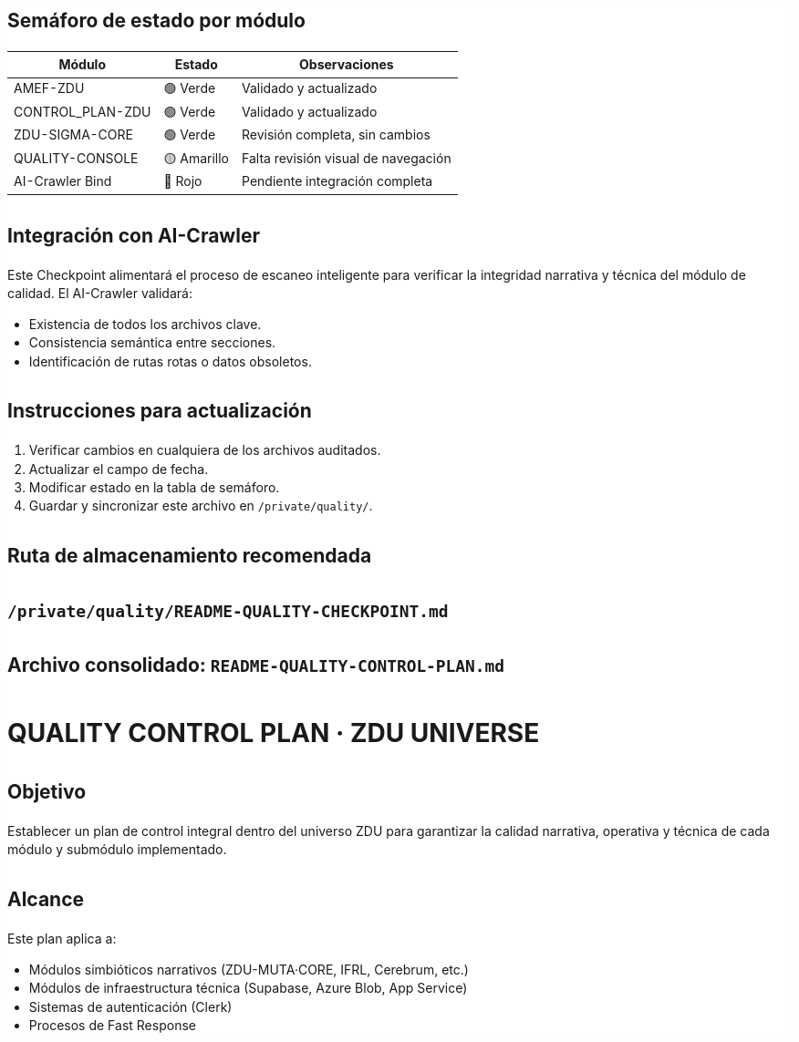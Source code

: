 ## Semáforo de estado por módulo

| Módulo              | Estado   | Observaciones                         |
|---------------------|----------|---------------------------------------|
| AMEF-ZDU            | 🟢 Verde | Validado y actualizado                |
| CONTROL_PLAN-ZDU    | 🟢 Verde | Validado y actualizado                |
| ZDU-SIGMA-CORE      | 🟢 Verde | Revisión completa, sin cambios        |
| QUALITY-CONSOLE     | 🟡 Amarillo | Falta revisión visual de navegación  |
| AI-Crawler Bind     | 🔴 Rojo  | Pendiente integración completa        |

## Integración con AI-Crawler

Este Checkpoint alimentará el proceso de escaneo inteligente para verificar la integridad narrativa y técnica del módulo de calidad. El AI-Crawler validará:
- Existencia de todos los archivos clave.
- Consistencia semántica entre secciones.
- Identificación de rutas rotas o datos obsoletos.

## Instrucciones para actualización

1. Verificar cambios en cualquiera de los archivos auditados.
2. Actualizar el campo de fecha.
3. Modificar estado en la tabla de semáforo.
4. Guardar y sincronizar este archivo en `/private/quality/`.

## Ruta de almacenamiento recomendada

`/private/quality/README-QUALITY-CHECKPOINT.md`
---

## Archivo consolidado: `README-QUALITY-CONTROL-PLAN.md`

# QUALITY CONTROL PLAN · ZDU UNIVERSE

## Objetivo
Establecer un plan de control integral dentro del universo ZDU para garantizar la calidad narrativa, operativa y técnica de cada módulo y submódulo implementado.

## Alcance
Este plan aplica a:
- Módulos simbióticos narrativos (ZDU-MUTA·CORE, IFRL, Cerebrum, etc.)
- Módulos de infraestructura técnica (Supabase, Azure Blob, App Service)
- Sistemas de autenticación (Clerk)
- Procesos de Fast Response

